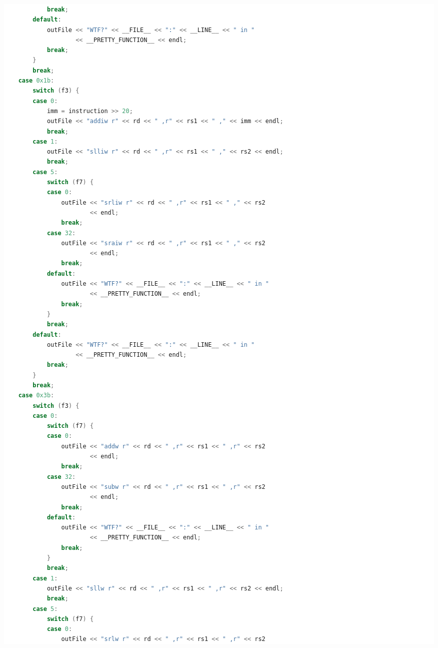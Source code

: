 ```c
            break;
        default:
            outFile << "WTF?" << __FILE__ << ":" << __LINE__ << " in "
                    << __PRETTY_FUNCTION__ << endl;
            break;
        }
        break;
    case 0x1b:
        switch (f3) {
        case 0:
            imm = instruction >> 20;
            outFile << "addiw r" << rd << " ,r" << rs1 << " ," << imm << endl;
            break;
        case 1:
            outFile << "slliw r" << rd << " ,r" << rs1 << " ," << rs2 << endl;
            break;
        case 5:
            switch (f7) {
            case 0:
                outFile << "srliw r" << rd << " ,r" << rs1 << " ," << rs2
                        << endl;
                break;
            case 32:
                outFile << "sraiw r" << rd << " ,r" << rs1 << " ," << rs2
                        << endl;
                break;
            default:
                outFile << "WTF?" << __FILE__ << ":" << __LINE__ << " in "
                        << __PRETTY_FUNCTION__ << endl;
                break;
            }
            break;
        default:
            outFile << "WTF?" << __FILE__ << ":" << __LINE__ << " in "
                    << __PRETTY_FUNCTION__ << endl;
            break;
        }
        break;
    case 0x3b:
        switch (f3) {
        case 0:
            switch (f7) {
            case 0:
                outFile << "addw r" << rd << " ,r" << rs1 << " ,r" << rs2
                        << endl;
                break;
            case 32:
                outFile << "subw r" << rd << " ,r" << rs1 << " ,r" << rs2
                        << endl;
                break;
            default:
                outFile << "WTF?" << __FILE__ << ":" << __LINE__ << " in "
                        << __PRETTY_FUNCTION__ << endl;
                break;
            }
            break;
        case 1:
            outFile << "sllw r" << rd << " ,r" << rs1 << " ,r" << rs2 << endl;
            break;
        case 5:
            switch (f7) {
            case 0:
                outFile << "srlw r" << rd << " ,r" << rs1 << " ,r" << rs2
```